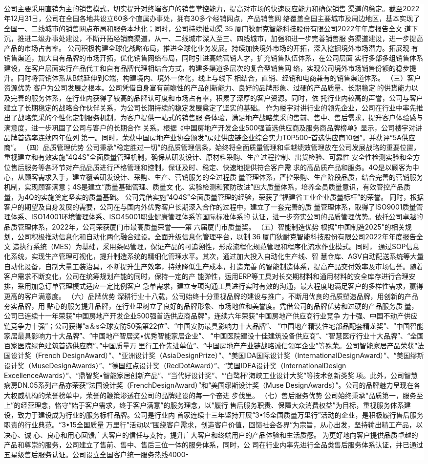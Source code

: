 公司主要采用直销为主的销售模式，切实提升对终端客户的销售掌控能力，提高对市场的快速反应能力和确保销售
渠道的稳定。截至2022年12月31日，公司在全国各地共设立60多个直属办事处，拥有30多个经销网点，产品销售网
络覆盖全国主要城市及周边地区，基本实现了全国一、二线城市的销售网点布局和服务本地化；同时，公司持续推动渠
35
厦门狄耐克智能科技股份有限公司2022年年度报告全文
道下沉，推进二级办事处建设，不断开拓经销商渠道，从一、二线城市深入至三、四线城市，加强和进一步完善销售服
务渠道建设，进一步提高产品的市场占有率。
公司积极构建全球化战略布局，推进全球化业务发展。持续加快境外市场的开拓，深入挖掘境外市场潜力。拓展现
有销售渠道，加大自有品牌的市场开拓，优化销售网络布局，同时引进高端营销人才，扩充销售队伍体系，在公司层面
实行多部多组销售体系建设，在客户层面实行产品代工和自有品牌代理相结合方式，构建多渠道多层次的复合型销售网
络，实现公司境外市场销售份额的稳步提升。同时将营销体系从B端延伸到C端，构建境内、境外一体化，线上与线下
相结合，直销、经销和电商兼有的销售渠道体系。
（三）客户资源优势
客户为公司发展之根本。公司凭借自身富有前瞻性的产品创新能力、良好的品牌形象、过硬的产品质量、长期稳定
的供货能力以及完善的服务体系，在行业内获得了较高的品牌认可度和市场占有率，积累了深厚的客户资源。同时，依
托行业内较高的声誉，公司与客户建立了长期稳定的战略合作伙伴关系，为公司长期持续的稳定发展奠定了坚实的基础。
作为楼宇对讲行业的领先企业，公司在行业中率先推出了战略集采的个性化定制服务机制，为客户提供一站式的销售服
务体验，满足地产战略集采的售前、售中、售后需求，提升客户体验感与满意度，进一步巩固了公司与客户的长期合作
关系。根据《中国房地产开发企业500强首选供应商及服务商品牌榜单》显示，公司楼宇对讲品牌首选率连续四年位列
第一。同时，荣获中国房地产业协会颁发“房建供应链企业综合实力T0P500-首选供应商10强”，并获评“5A供应商”。
（四）品质管理优势
公司秉承“稳定胜过一切”的品质管理信条，始终将全面质量管理和卓越绩效管理放在公司发展战略的重要位置，
重视建立和有效实施“4Q4S”全面质量管理机制，确保从研发设计、原材料采购、生产过程控制、出货检验、可靠性
安全性检测实验和全方位售后服务等各环节对产品品质进行严格管理和控制，保证及时、稳定、快速地提供符合客户需
求的高品质产品和服务。4Q是以顾客为中心，从顾客需求入手，建立覆盖研发设计、采购、生产、营销服务的全过程质
量管理体系，严控采购、生产阶段品质，结合完善的营销服务机制，实现顾客满意；4S是建立“质量基础管理、质量文
化、实验检测和预防改进”四大质量体系，培养全员质量意识，有效管控产品质量，为4Q的实施奠定坚实的质量基础。
公司凭借实施“4Q4S”全面质量管理的经验，荣获了“福建省工业企业质量标杆”的荣誉。
同时，根据客户的期望及自身发展的需要，公司在与国内外优秀客户长期深入合作的过程中，建立了一套完善的质
量管理体系，取得了ISO9001质量管理体系、ISO14001环境管理体系、ISO45001职业健康管理体系等国际标准体系的
认证，进一步夯实公司的品质管理优势。依托公司卓越的品质管理体系，2022年，公司荣获厦门市最高质量荣誉——第
六届厦门市质量奖。
（五）智能制造优势
根据“中国制造2025”的相关规划，公司积极推动信息化和自动化两化融合建设。全面升级信息化管理平台，以制
36
厦门狄耐克智能科技股份有限公司2022年年度报告全文
造执行系统（MES）为基础，采用条码管理，保证产品的可追溯性，形成流程化规范管理和程序化流水作业模式。同时，
通过SOP信息化系统，实现生产管理可视化，提升制造系统的精细化管理水平。其次，通过加大投入自动化生产线、智
慧仓库、AGV自动配送系统等大量自动化设备，自制大量工装治具，不断提升生产效率，持续降低生产成本，打造完善
的智能制造体系，提高产品交付效率及市场信誉。随着客户需求不断变化，公司在统筹规划产能的同时，保持一定的产
能弹性，运用ERP等工具对长交期材料和通用材料的安全库存进行合理安排，采用加急订单管理模式适应一定比例客户
急单需求，建立专项沟通工具进行实时有效的沟通，最大程度地满足客户的多样性需求，赢得更高的客户满意度。
（六）品牌优势
深耕行业十八载，公司始终十分重视品牌的建设与推广，不断用优良的品质塑造品牌，用创新的产品夯实品牌，用
贴心的服务提升品牌，在行业里树立了良好的品牌形象、市场地位和美誉度。凭借公司的品牌优势和过硬的产品服务质
量，公司已连续十一年荣获“中国房地产开发企业500强首选供应商品牌”，连续六年荣获“中国房地产供应商行业竞争
力十强、中国不动产供应链竞争力十强”；公司获得“a＆s全球安防50强第22位”、“中国安防最具影响力十大品牌”、
“中国地产精装住宅部品配套精龙奖”、“中国智能家居最具影响力十大品牌”、“中国地产智居奖•优秀智能家居企业”、
“中国医院建设十佳建筑设备供应商”、“智慧医疗行业十大品牌”、“全国百家医院绿色建筑首选供应商”、”中国质量万
里行工作先进单位”、“中国房地产产业链战略诚信领军企业”等殊荣。公司智能家居产品荣获“法国设计奖（French
DesignAward）”、“亚洲设计奖（AsiaDesignPrize）”、“美国IDA国际设计奖（InternationalDesignAward）”、“美国缪斯
设计奖（MuseDesignAwards）”、“德国红点设计奖（RedDotAward）”、“美国IDEA设计奖（InternationalDesign
ExcellenceAwards）”、“鼎智奖•智能家居创新产品”、“当代好设计奖”、“‘白鹭杯’海峡工业设计大奖”等技术创新类奖
项。此外，公司智慧病房DN.05系列产品亦荣获“法国设计奖（FrenchDesignAward）”和“美国缪斯设计奖（Muse
DesignAwards）”。公司的品牌魅力呈现在各大权威机构的荣誉榜单中，荣誉的鞭策渗透在公司的品牌建设的每一个奋进
步伐里。
（七）售后服务优势
公司始终秉承“品质第一，服务至上”的经营理念，恪守“始于客户需求，终于客户满意”的服务理念，以“履行
售后服务职责、保障大众消费权益”为目标，重视服务体系建设，致力于建设成为行业的服务标杆品牌。公司是行业内
首家连续十三年坚持开展“3•15全国质量万里行”活动的企业，是积极履行售后服务职责的行业典范。“3•15全国质量
万里行”活动以“围绕客户需求，创造客户价值，回馈社会各界”为宗旨，从心出发，坚持输出精工产品，以决心、诚
心、良心和用心回馈广大客户的信任与支持，提升广大客户和终端用户的产品体验和生活质感。
为更好地向客户提供品质卓越的产品和尊崇的服务，公司建立了售前、售中、售后三位一体的服务体系，同时，公
司在行业内率先进行全品类售后服务体系认证，并已通过五星级售后服务认证。公司设立全国客户统一服务热线4000-